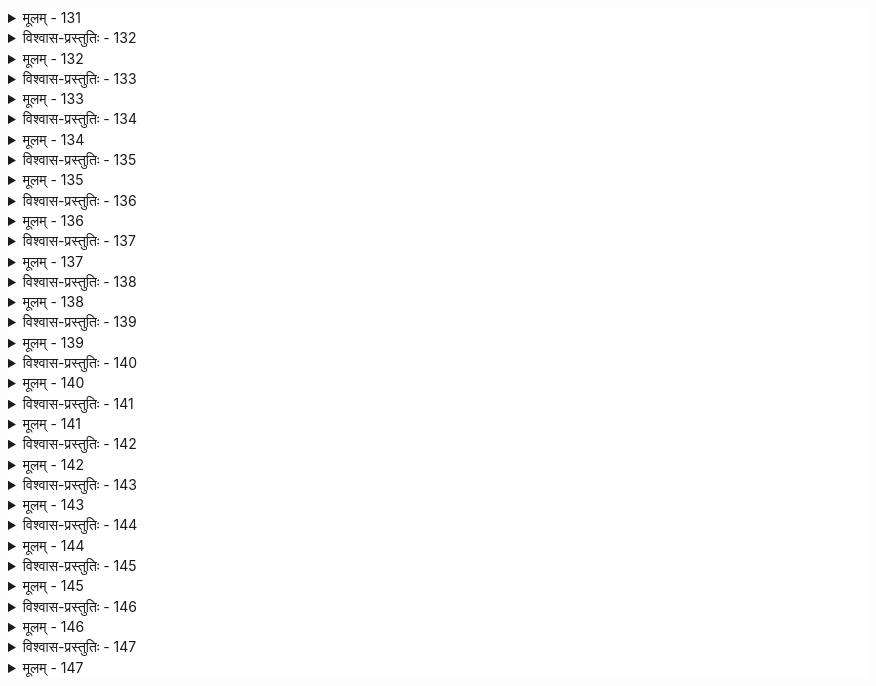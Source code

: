 <details><summary>मूलम् - 131</summary></details>

<details><summary>विश्वास-प्रस्तुतिः - 132</summary></details>

<details><summary>मूलम् - 132</summary></details>

<details><summary>विश्वास-प्रस्तुतिः - 133</summary></details>

<details><summary>मूलम् - 133</summary></details>

<details><summary>विश्वास-प्रस्तुतिः - 134</summary></details>

<details><summary>मूलम् - 134</summary></details>

<details><summary>विश्वास-प्रस्तुतिः - 135</summary></details>

<details><summary>मूलम् - 135</summary></details>

<details><summary>विश्वास-प्रस्तुतिः - 136</summary></details>

<details><summary>मूलम् - 136</summary></details>

<details><summary>विश्वास-प्रस्तुतिः - 137</summary></details>

<details><summary>मूलम् - 137</summary></details>

<details><summary>विश्वास-प्रस्तुतिः - 138</summary></details>

<details><summary>मूलम् - 138</summary></details>

<details><summary>विश्वास-प्रस्तुतिः - 139</summary></details>

<details><summary>मूलम् - 139</summary></details>

<details><summary>विश्वास-प्रस्तुतिः - 140</summary></details>

<details><summary>मूलम् - 140</summary></details>

<details><summary>विश्वास-प्रस्तुतिः - 141</summary></details>

<details><summary>मूलम् - 141</summary></details>

<details><summary>विश्वास-प्रस्तुतिः - 142</summary></details>

<details><summary>मूलम् - 142</summary></details>

<details><summary>विश्वास-प्रस्तुतिः - 143</summary></details>

<details><summary>मूलम् - 143</summary></details>

<details><summary>विश्वास-प्रस्तुतिः - 144</summary></details>

<details><summary>मूलम् - 144</summary></details>

<details><summary>विश्वास-प्रस्तुतिः - 145</summary></details>

<details><summary>मूलम् - 145</summary></details>

<details><summary>विश्वास-प्रस्तुतिः - 146</summary></details>

<details><summary>मूलम् - 146</summary></details>

<details><summary>विश्वास-प्रस्तुतिः - 147</summary></details>

<details><summary>मूलम् - 147</summary></details>
